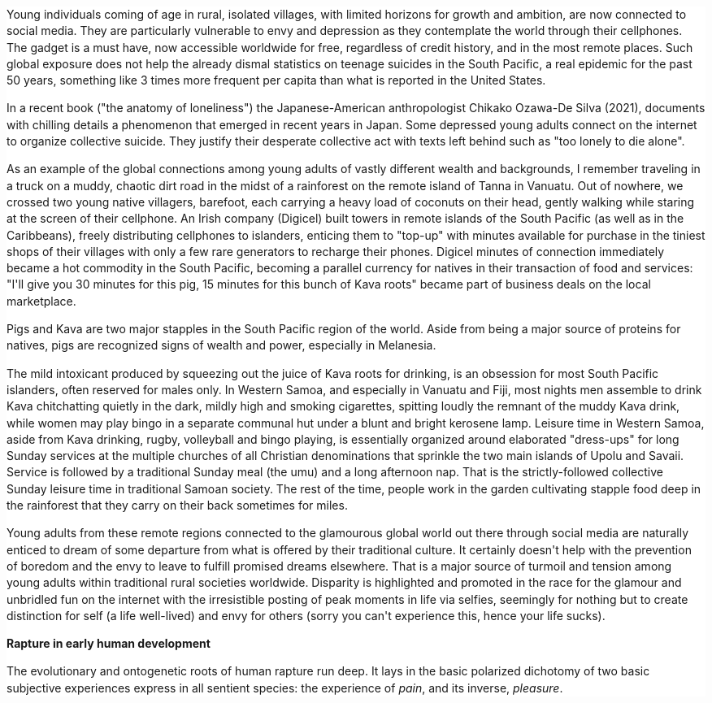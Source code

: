 Young individuals coming of age in rural, isolated villages, with limited horizons for growth and ambition, are now connected to social media. They are particularly vulnerable to envy and depression as they contemplate the world through their cellphones. The gadget is a must have, now accessible worldwide for free, regardless of credit history, and in the most remote places. Such global exposure does not help the already dismal statistics on teenage suicides in the South Pacific, a real epidemic for the past 50 years, something like 3 times more frequent per capita than what is reported in the United States. 

In a recent book ("the anatomy of loneliness") the Japanese-American anthropologist Chikako Ozawa-De Silva (2021), documents with chilling details a phenomenon that emerged in recent years in Japan. Some depressed young adults connect on the internet to organize collective suicide. They justify their desperate collective act with texts left behind such as "too lonely to die alone". 

As an example of the global connections among young adults of vastly different wealth and backgrounds, I remember traveling in a truck on a muddy, chaotic dirt road in the midst of a rainforest on the remote island of Tanna in Vanuatu. Out of nowhere, we crossed two young native villagers, barefoot, each carrying a heavy load of coconuts on their head, gently walking while staring at the screen of their cellphone. An Irish company (Digicel) built towers in remote islands of the South Pacific (as well as in the Caribbeans), freely distributing cellphones to islanders, enticing them to "top-up" with minutes available for purchase in the tiniest shops of their villages with only a few rare generators to recharge their phones. Digicel minutes of connection immediately became a hot commodity in the South Pacific, becoming a parallel currency for natives in their transaction of food and services: "I'll give you 30 minutes for this pig, 15 minutes for this bunch of Kava roots" became part of business deals on the local marketplace. 

Pigs and Kava are two major stapples in the South Pacific region of the world. Aside from being a major source of proteins for natives, pigs are recognized signs of wealth and power, especially in Melanesia. 

The mild intoxicant produced by squeezing out the juice of Kava roots for drinking, is an obsession for most South Pacific islanders, often reserved for males only. In Western Samoa, and especially in Vanuatu and Fiji, most nights men assemble to drink Kava chitchatting quietly in the dark, mildly high and smoking cigarettes, spitting loudly the remnant of the muddy Kava drink, while women may play bingo in a separate communal hut under a blunt and bright kerosene lamp. Leisure time in Western Samoa, aside from Kava drinking, rugby, volleyball and bingo playing, is essentially organized around elaborated "dress-ups" for long Sunday services at the multiple churches of all Christian denominations that sprinkle the two main islands of Upolu and Savaii. Service is followed by a traditional Sunday meal (the umu) and a long afternoon nap. That is the strictly-followed collective Sunday leisure time in traditional Samoan society. The rest of the time, people work in the garden cultivating stapple food deep in the rainforest that they carry on their back sometimes for miles. 

Young adults from these remote regions connected to the glamourous global world out there through social media are naturally enticed to dream of some departure from what is offered by their traditional culture. It certainly doesn't help with the prevention of boredom and the envy to leave to fulfill promised dreams elsewhere. That is a major source of turmoil and tension among young adults within traditional rural societies worldwide. Disparity is highlighted and promoted in the race for the glamour and unbridled fun on the internet with the irresistible posting of peak moments in life via selfies, seemingly for nothing but to create distinction for self (a life well-lived) and envy for others (sorry you can't experience this, hence your life sucks).

**Rapture in early human development**

The evolutionary and ontogenetic roots of human rapture run deep. It lays in the basic polarized dichotomy of two basic subjective experiences express in all sentient species: the experience of *pain*, and its inverse, *pleasure*. 
